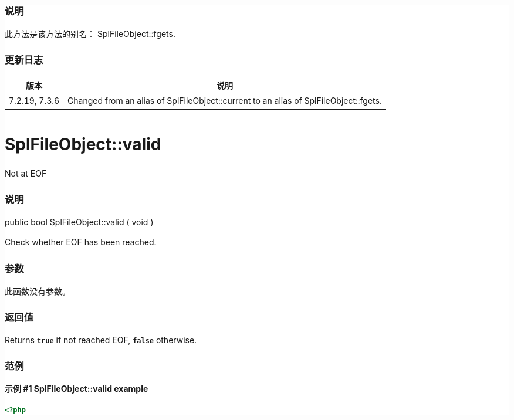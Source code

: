### 说明

此方法是该方法的别名： <span
class="methodname">SplFileObject::fgets</span>.

### 更新日志

| 版本          | 说明                                                                                                                                                 |
|---------------|------------------------------------------------------------------------------------------------------------------------------------------------------|
| 7.2.19, 7.3.6 | Changed from an alias of <span class="methodname">SplFileObject::current</span> to an alias of <span class="methodname">SplFileObject::fgets</span>. |

SplFileObject::valid
====================

Not at EOF

### 说明

<span class="modifier">public</span> <span class="type">bool</span>
<span class="methodname">SplFileObject::valid</span> ( <span
class="methodparam">void</span> )

Check whether EOF has been reached.

### 参数

此函数没有参数。

### 返回值

Returns **`true`** if not reached EOF, **`false`** otherwise.

### 范例

**示例 \#1 <span class="methodname">SplFileObject::valid</span>
example**

``` php
<?php
